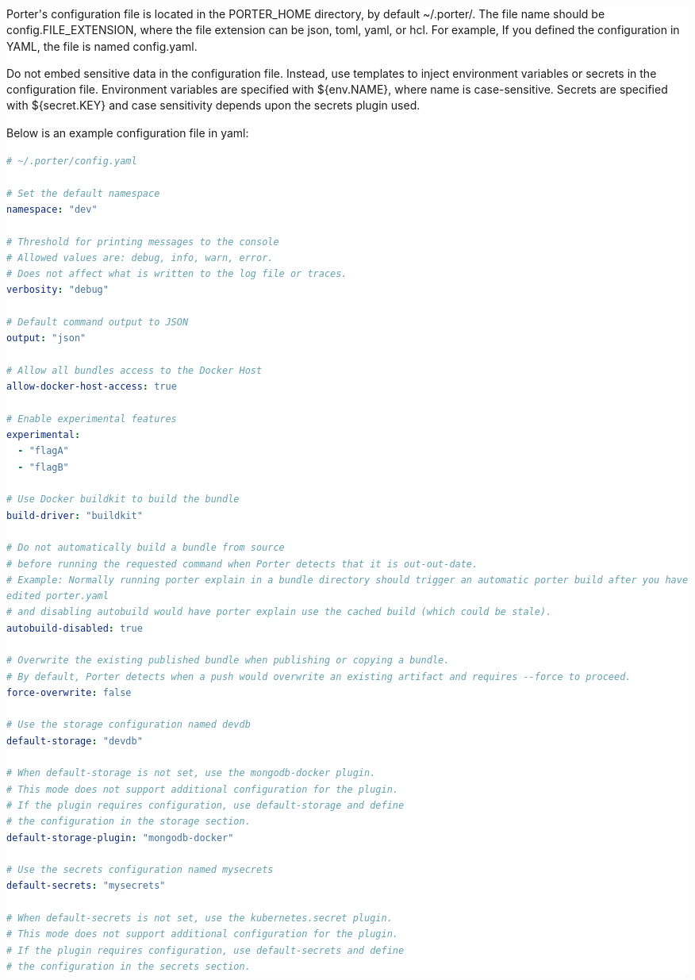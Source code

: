 Porter's configuration file is located in the PORTER_HOME directory, by default ~/.porter/.
The file name should be config.FILE_EXTENSION, where the file extension can be json, toml, yaml, or hcl.
For example, If you defined the configuration in YAML, the file is named config.yaml.

Do not embed sensitive data in the configuration file.
Instead, use templates to inject environment variables or secrets in the configuration file.
Environment variables are specified with ${env.NAME}, where name is case-sensitive.
Secrets are specified with ${secret.KEY} and case sensitivity depends upon the secrets plugin used.

Below is an example configuration file in yaml:

```yaml
# ~/.porter/config.yaml

# Set the default namespace
namespace: "dev"

# Threshold for printing messages to the console
# Allowed values are: debug, info, warn, error.
# Does not affect what is written to the log file or traces.
verbosity: "debug"

# Default command output to JSON
output: "json"

# Allow all bundles access to the Docker Host
allow-docker-host-access: true

# Enable experimental features
experimental:
  - "flagA"
  - "flagB"

# Use Docker buildkit to build the bundle
build-driver: "buildkit"

# Do not automatically build a bundle from source
# before running the requested command when Porter detects that it is out-out-date.
# Example: Normally running porter explain in a bundle directory should trigger an automatic porter build after you have edited porter.yaml
# and disabling autobuild would have porter explain use the cached build (which could be stale).
autobuild-disabled: true

# Overwrite the existing published bundle when publishing or copying a bundle.
# By default, Porter detects when a push would overwrite an existing artifact and requires --force to proceed.
force-overwrite: false

# Use the storage configuration named devdb
default-storage: "devdb"

# When default-storage is not set, use the mongodb-docker plugin.
# This mode does not support additional configuration for the plugin.
# If the plugin requires configuration, use default-storage and define
# the configuration in the storage section.
default-storage-plugin: "mongodb-docker"

# Use the secrets configuration named mysecrets
default-secrets: "mysecrets"

# When default-secrets is not set, use the kubernetes.secret plugin.
# This mode does not support additional configuration for the plugin.
# If the plugin requires configuration, use default-secrets and define
# the configuration in the secrets section.
```